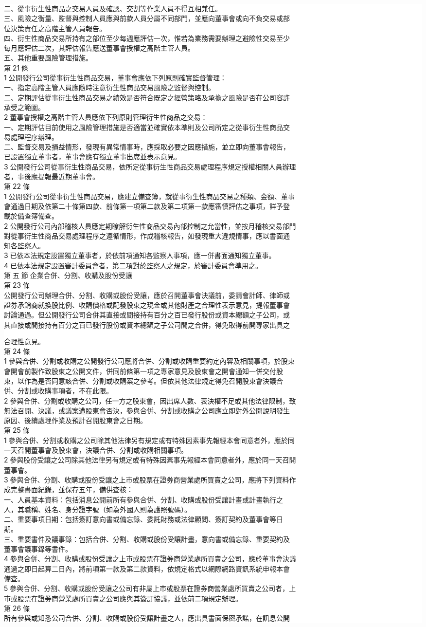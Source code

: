 
二、從事衍生性商品之交易人員及確認、交割等作業人員不得互相兼任。  
三、風險之衡量、監督與控制人員應與前款人員分屬不同部門，並應向董事會或向不負交易或部  
位決策責任之高階主管人員報告。  
四、衍生性商品交易所持有之部位至少每週應評估一次，惟若為業務需要辦理之避險性交易至少  
每月應評估二次，其評估報告應送董事會授權之高階主管人員。  
五、其他重要風險管理措施。  
第 21 條  
1 公開發行公司從事衍生性商品交易，董事會應依下列原則確實監督管理：  
一、指定高階主管人員應隨時注意衍生性商品交易風險之監督與控制。  
二、定期評估從事衍生性商品交易之績效是否符合既定之經營策略及承擔之風險是否在公司容許  
承受之範圍。  
2 董事會授權之高階主管人員應依下列原則管理衍生性商品之交易：  
一、定期評估目前使用之風險管理措施是否適當並確實依本準則及公司所定之從事衍生性商品交  
易處理程序辦理。  
二、監督交易及損益情形，發現有異常情事時，應採取必要之因應措施，並立即向董事會報告，  
已設置獨立董事者，董事會應有獨立董事出席並表示意見。  
3 公開發行公司從事衍生性商品交易，依所定從事衍生性商品交易處理程序規定授權相關人員辦理  
者，事後應提報最近期董事會。  
第 22 條  
1 公開發行公司從事衍生性商品交易，應建立備查簿，就從事衍生性商品交易之種類、金額、董事  
會通過日期及依第二十條第四款、前條第一項第二款及第二項第一款應審慎評估之事項，詳予登  
載於備查簿備查。  
2 公開發行公司內部稽核人員應定期瞭解衍生性商品交易內部控制之允當性，並按月稽核交易部門  
對從事衍生性商品交易處理程序之遵循情形，作成稽核報告，如發現重大違規情事，應以書面通  
知各監察人。  
3 已依本法規定設置獨立董事者，於依前項通知各監察人事項，應一併書面通知獨立董事。  
4 已依本法規定設置審計委員會者，第二項對於監察人之規定，於審計委員會準用之。  
第 五 節 企業合併、分割、收購及股份受讓  
第 23 條  
公開發行公司辦理合併、分割、收購或股份受讓，應於召開董事會決議前，委請會計師、律師或  
證券承銷商就換股比例、收購價格或配發股東之現金或其他財產之合理性表示意見，提報董事會  
討論通過。但公開發行公司合併其直接或間接持有百分之百已發行股份或資本總額之子公司，或  
其直接或間接持有百分之百已發行股份或資本總額之子公司間之合併，得免取得前開專家出具之  


合理性意見。  
第 24 條  
1 參與合併、分割或收購之公開發行公司應將合併、分割或收購重要約定內容及相關事項，於股東  
會開會前製作致股東之公開文件，併同前條第一項之專家意見及股東會之開會通知一併交付股  
東，以作為是否同意該合併、分割或收購案之參考。但依其他法律規定得免召開股東會決議合  
併、分割或收購事項者，不在此限。  
2 參與合併、分割或收購之公司，任一方之股東會，因出席人數、表決權不足或其他法律限制，致  
無法召開、決議，或議案遭股東會否決，參與合併、分割或收購之公司應立即對外公開說明發生  
原因、後續處理作業及預計召開股東會之日期。  
第 25 條  
1 參與合併、分割或收購之公司除其他法律另有規定或有特殊因素事先報經本會同意者外，應於同  
一天召開董事會及股東會，決議合併、分割或收購相關事項。  
2 參與股份受讓之公司除其他法律另有規定或有特殊因素事先報經本會同意者外，應於同一天召開  
董事會。  
3 參與合併、分割、收購或股份受讓之上市或股票在證券商營業處所買賣之公司，應將下列資料作  
成完整書面紀錄，並保存五年，備供查核：  
一、人員基本資料：包括消息公開前所有參與合併、分割、收購或股份受讓計畫或計畫執行之  
人，其職稱、姓名、身分證字號（如為外國人則為護照號碼）。  
二、重要事項日期：包括簽訂意向書或備忘錄、委託財務或法律顧問、簽訂契約及董事會等日  
期。  
三、重要書件及議事錄：包括合併、分割、收購或股份受讓計畫，意向書或備忘錄、重要契約及  
董事會議事錄等書件。  
4 參與合併、分割、收購或股份受讓之上市或股票在證券商營業處所買賣之公司，應於董事會決議  
通過之即日起算二日內，將前項第一款及第二款資料，依規定格式以網際網路資訊系統申報本會  
備查。  
5 參與合併、分割、收購或股份受讓之公司有非屬上市或股票在證券商營業處所買賣之公司者，上  
市或股票在證券商營業處所買賣之公司應與其簽訂協議，並依前二項規定辦理。  
第 26 條  
所有參與或知悉公司合併、分割、收購或股份受讓計畫之人，應出具書面保密承諾，在訊息公開  